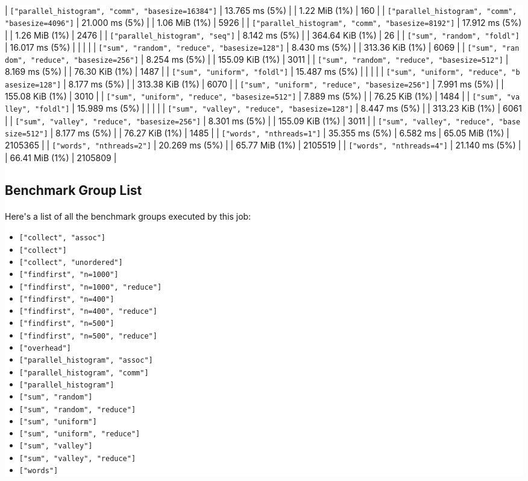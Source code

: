 | `["parallel_histogram", "comm", "basesize=16384"]`  |  13.765 ms (5%) |          |   1.22 MiB (1%) |         160 |
| `["parallel_histogram", "comm", "basesize=4096"]`   |  21.000 ms (5%) |          |   1.06 MiB (1%) |        5926 |
| `["parallel_histogram", "comm", "basesize=8192"]`   |  17.912 ms (5%) |          |   1.26 MiB (1%) |        2476 |
| `["parallel_histogram", "seq"]`                     |   8.142 ms (5%) |          | 364.64 KiB (1%) |          26 |
| `["sum", "random", "foldl"]`                        |  16.017 ms (5%) |          |                 |             |
| `["sum", "random", "reduce", "basesize=128"]`       |   8.430 ms (5%) |          | 313.36 KiB (1%) |        6069 |
| `["sum", "random", "reduce", "basesize=256"]`       |   8.254 ms (5%) |          | 155.09 KiB (1%) |        3011 |
| `["sum", "random", "reduce", "basesize=512"]`       |   8.169 ms (5%) |          |  76.30 KiB (1%) |        1487 |
| `["sum", "uniform", "foldl"]`                       |  15.487 ms (5%) |          |                 |             |
| `["sum", "uniform", "reduce", "basesize=128"]`      |   8.177 ms (5%) |          | 313.38 KiB (1%) |        6070 |
| `["sum", "uniform", "reduce", "basesize=256"]`      |   7.991 ms (5%) |          | 155.08 KiB (1%) |        3010 |
| `["sum", "uniform", "reduce", "basesize=512"]`      |   7.889 ms (5%) |          |  76.25 KiB (1%) |        1484 |
| `["sum", "valley", "foldl"]`                        |  15.989 ms (5%) |          |                 |             |
| `["sum", "valley", "reduce", "basesize=128"]`       |   8.447 ms (5%) |          | 313.23 KiB (1%) |        6061 |
| `["sum", "valley", "reduce", "basesize=256"]`       |   8.301 ms (5%) |          | 155.09 KiB (1%) |        3011 |
| `["sum", "valley", "reduce", "basesize=512"]`       |   8.177 ms (5%) |          |  76.27 KiB (1%) |        1485 |
| `["words", "nthreads=1"]`                           |  35.355 ms (5%) | 6.582 ms |  65.05 MiB (1%) |     2105365 |
| `["words", "nthreads=2"]`                           |  20.269 ms (5%) |          |  65.77 MiB (1%) |     2105519 |
| `["words", "nthreads=4"]`                           |  21.140 ms (5%) |          |  66.41 MiB (1%) |     2105809 |

## Benchmark Group List
Here's a list of all the benchmark groups executed by this job:

- `["collect", "assoc"]`
- `["collect"]`
- `["collect", "unordered"]`
- `["findfirst", "n=1000"]`
- `["findfirst", "n=1000", "reduce"]`
- `["findfirst", "n=400"]`
- `["findfirst", "n=400", "reduce"]`
- `["findfirst", "n=500"]`
- `["findfirst", "n=500", "reduce"]`
- `["overhead"]`
- `["parallel_histogram", "assoc"]`
- `["parallel_histogram", "comm"]`
- `["parallel_histogram"]`
- `["sum", "random"]`
- `["sum", "random", "reduce"]`
- `["sum", "uniform"]`
- `["sum", "uniform", "reduce"]`
- `["sum", "valley"]`
- `["sum", "valley", "reduce"]`
- `["words"]`
